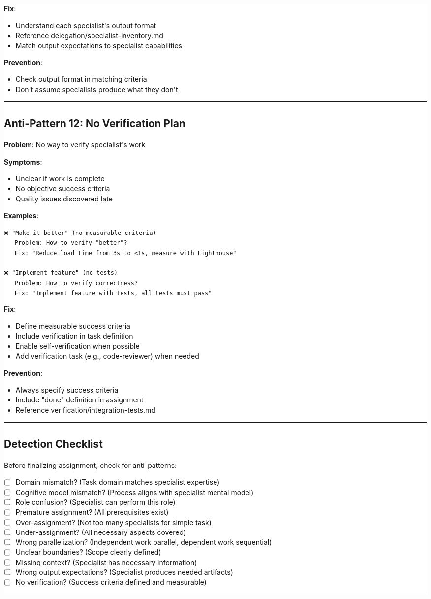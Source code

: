 **Fix**:
- Understand each specialist's output format
- Reference delegation/specialist-inventory.md
- Match output expectations to specialist capabilities

**Prevention**:
- Check output format in matching criteria
- Don't assume specialists produce what they don't

---

## Anti-Pattern 12: No Verification Plan

**Problem**: No way to verify specialist's work

**Symptoms**:
- Unclear if work is complete
- No objective success criteria
- Quality issues discovered late

**Examples**:
```
❌ "Make it better" (no measurable criteria)
   Problem: How to verify "better"?
   Fix: "Reduce load time from 3s to <1s, measure with Lighthouse"

❌ "Implement feature" (no tests)
   Problem: How to verify correctness?
   Fix: "Implement feature with tests, all tests must pass"
```

**Fix**:
- Define measurable success criteria
- Include verification in task definition
- Enable self-verification when possible
- Add verification task (e.g., code-reviewer) when needed

**Prevention**:
- Always specify success criteria
- Include "done" definition in assignment
- Reference verification/integration-tests.md

---

## Detection Checklist

Before finalizing assignment, check for anti-patterns:

- [ ] Domain mismatch? (Task domain matches specialist expertise)
- [ ] Cognitive model mismatch? (Process aligns with specialist mental model)
- [ ] Role confusion? (Specialist can perform this role)
- [ ] Premature assignment? (All prerequisites exist)
- [ ] Over-assignment? (Not too many specialists for simple task)
- [ ] Under-assignment? (All necessary aspects covered)
- [ ] Wrong parallelization? (Independent work parallel, dependent work sequential)
- [ ] Unclear boundaries? (Scope clearly defined)
- [ ] Missing context? (Specialist has necessary information)
- [ ] Wrong output expectations? (Specialist produces needed artifacts)
- [ ] No verification? (Success criteria defined and measurable)

---